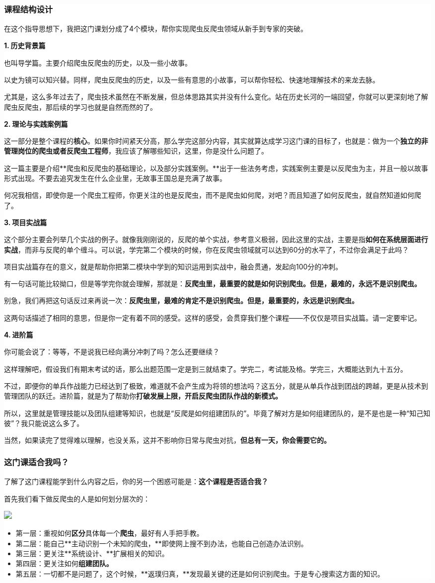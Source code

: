 ### 课程结构设计

在这个指导思想下，我把这门课划分成了4个模块，帮你实现爬虫反爬虫领域从新手到专家的突破。

**1\. 历史背景篇**

也叫导学篇。主要介绍爬虫反爬虫的历史，以及一些小故事。

以史为镜可以知兴替。同样，爬虫反爬虫的历史，以及一些有意思的小故事，可以帮你轻松、快速地理解技术的来龙去脉。

尤其是，这么多年过去了，爬虫技术虽然在不断发展，但总体思路其实并没有什么变化。站在历史长河的一端回望，你就可以更深刻地了解爬虫反爬虫，那后续的学习也就是自然而然的了。

**2\. 理论与实践案例篇**

这一部分是整个课程的**核心**。如果你时间紧天分高，那么学完这部分内容，其实就算达成学习这门课的目标了，也就是：做为一个**独立的非管理岗位的爬虫或者反爬虫工程师**，我应该了解哪些知识，这里，你是没什么问题了。

这一篇主要是介绍**爬虫和反爬虫的基础理论，以及部分实践案例。**出于一些法务考虑，实践案例主要是以反爬虫为主，并且一般以故事形式出现。不要去追究发生在什么企业里，无故事王国总是充满了故事。

何况我相信，即使你是一个爬虫工程师，你更关注的也是反爬虫，而不是爬虫如何爬，对吧？而且知道了如何反爬虫，就自然知道如何爬了。

**3\. 项目实战篇**

这个部分主要会列举几个实战的例子。就像我刚刚说的，反爬的单个实战，参考意义极弱，因此这里的实战，主要是指**如何在系统层面进行实战**，而非与反爬的单个缠斗。可以说，学完第二个模块的时候，你在反爬虫领域就可以达到60分的水平了，不过你会满足于此吗？

项目实战篇存在的意义，就是帮助你把第二模块中学到的知识运用到实战中，融会贯通，发起向100分的冲刺。

有一句话可能比较拗口，但是等学完你就会理解，那就是：**反爬虫里，最重要的就是如何识别爬虫。但是，最难的，永远不是识别爬虫。**

别急，我们再把这句话反过来再说一次：**反爬虫里，最难的肯定不是识别爬虫。但是，最重要的，永远是识别爬虫。**

这两句话描述了相同的意思，但是你一定有着不同的感受。这样的感受，会贯穿我们整个课程——不仅仅是项目实战篇。请一定要牢记。

**4\. 进阶篇**

你可能会说了：等等，不是说我已经向满分冲刺了吗？怎么还要继续？

这样理解吧，假设我们有期末考试的话，那么出题范围一定是到三就结束了。学完二，考试能及格。学完三，大概能达到九十五分。

不过，即便你的单兵作战能力已经达到了极致，难道就不会产生成为将领的想法吗？这五分，就是从单兵作战到团战的跨越，更是从技术到管理团队的跃迁。进阶篇，就是为了帮助你**打破发展上限，开启反爬虫团队作战的新模式。**

所以，这里就是管理技能以及团队组建等知识，也就是“反爬是如何组建团队的”。毕竟了解对方是如何组建团队的，是不是也是一种“知己知彼”？我只能说这么多了。

当然，如果读完了觉得难以理解，也没关系，这并不影响你日常与爬虫对抗，**但总有一天，你会需要它的。**

### 这门课适合我吗？

了解了这门课程能学到什么内容之后，你的另一个困惑可能是：**这个课程是否适合我？**

首先我们看下做反爬虫的人是如何划分层次的：

![](https://static001.geekbang.org/resource/image/27/84/2797da7c08dcca8cacb6f6e77fb1b584.jpg?wh=1920x1100)

*   第一层：重视如何**区分**具体每一个**爬虫**，最好有人手把手教。
*   第二层：能自己**主动识别一个未知的爬虫，**即使网上搜不到办法，也能自己创造办法识别。
*   第三层：更关注**系统设计、**扩展相关的知识。
*   第四层：更关注如何**组建团队。**
*   第五层：一切都不是问题了，这个时候，**返璞归真，**发现最关键的还是如何识别爬虫。于是专心搜索这方面的知识。
